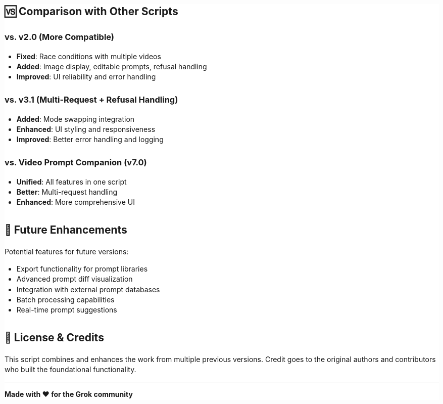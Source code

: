## 🆚 Comparison with Other Scripts

### vs. v2.0 (More Compatible)
- **Fixed**: Race conditions with multiple videos
- **Added**: Image display, editable prompts, refusal handling
- **Improved**: UI reliability and error handling

### vs. v3.1 (Multi-Request + Refusal Handling)
- **Added**: Mode swapping integration
- **Enhanced**: UI styling and responsiveness
- **Improved**: Better error handling and logging

### vs. Video Prompt Companion (v7.0)
- **Unified**: All features in one script
- **Better**: Multi-request handling
- **Enhanced**: More comprehensive UI

## 🔮 Future Enhancements

Potential features for future versions:
- Export functionality for prompt libraries
- Advanced prompt diff visualization
- Integration with external prompt databases
- Batch processing capabilities
- Real-time prompt suggestions

## 📝 License & Credits

This script combines and enhances the work from multiple previous versions. Credit goes to the original authors and contributors who built the foundational functionality.

---

**Made with ❤️ for the Grok community**